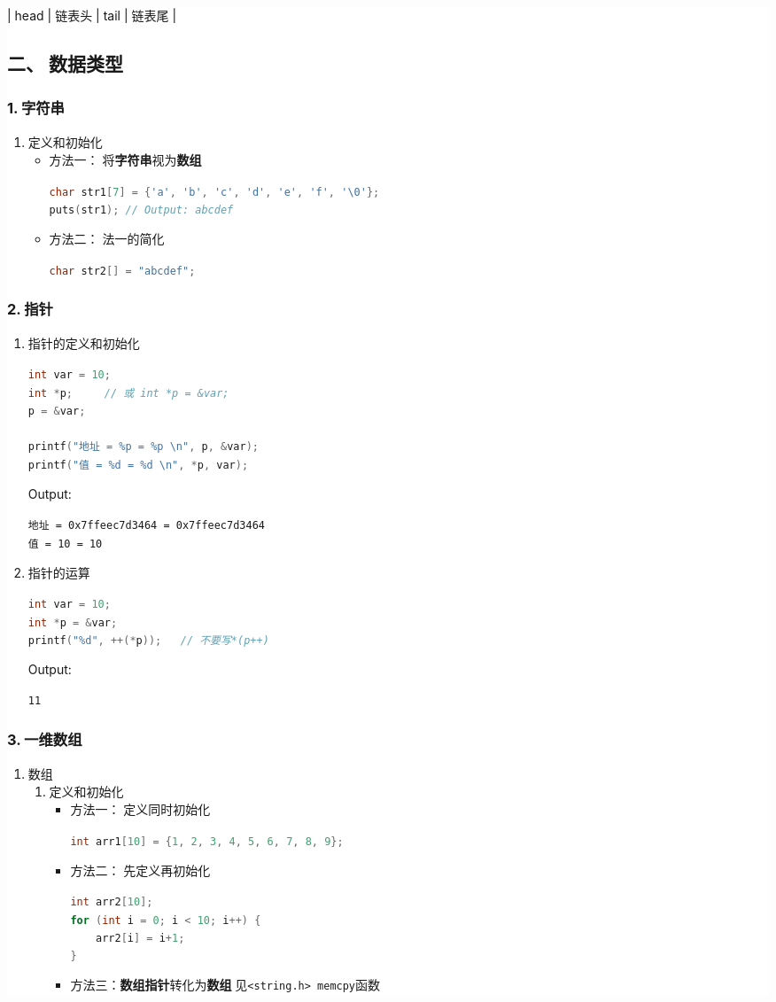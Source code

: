 | head | 链表头 | tail | 链表尾 |

## 二、 数据类型
### 1. 字符串
1. 定义和初始化
    + 方法一： 将**字符串**视为**数组**
        ```c
        char str1[7] = {'a', 'b', 'c', 'd', 'e', 'f', '\0'};
        puts(str1); // Output: abcdef
        ```
    + 方法二： 法一的简化
        ```c
        char str2[] = "abcdef";

### 2. 指针
1. 指针的定义和初始化
    ```c
    int var = 10;
    int *p;     // 或 int *p = &var;
    p = &var;

    printf("地址 = %p = %p \n", p, &var);
    printf("值 = %d = %d \n", *p, var);
    ```
    Output:
    ```
    地址 = 0x7ffeec7d3464 = 0x7ffeec7d3464 
    值 = 10 = 10 
    ```

2. 指针的运算
    ```c
    int var = 10;
    int *p = &var;
    printf("%d", ++(*p));   // 不要写*(p++)
    ```
    Output:
    ```
    11
    ```   

### 3. 一维数组
1. 数组
    1. 定义和初始化
        + 方法一： 定义同时初始化
            ```c
            int arr1[10] = {1, 2, 3, 4, 5, 6, 7, 8, 9};
            ```
        + 方法二： 先定义再初始化
            ```c
            int arr2[10];
            for (int i = 0; i < 10; i++) {
                arr2[i] = i+1;
            }
            ```
        + 方法三：**数组指针**转化为**数组**
            见`<string.h> memcpy`函数
        